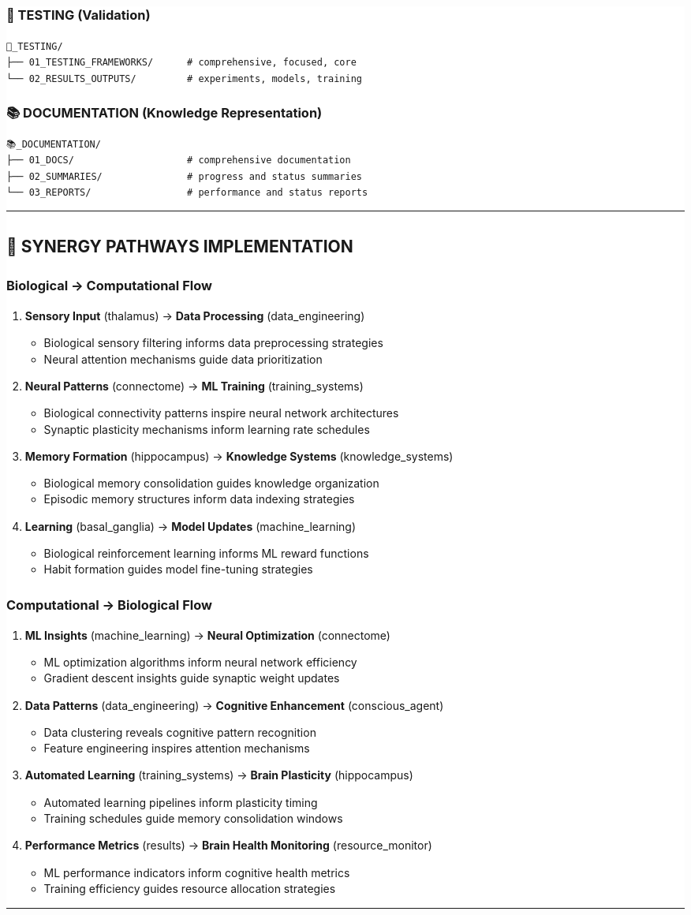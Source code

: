### 🧪 TESTING (Validation)
```
🧪_TESTING/
├── 01_TESTING_FRAMEWORKS/      # comprehensive, focused, core
└── 02_RESULTS_OUTPUTS/         # experiments, models, training
```

### 📚 DOCUMENTATION (Knowledge Representation)
```
📚_DOCUMENTATION/
├── 01_DOCS/                    # comprehensive documentation
├── 02_SUMMARIES/               # progress and status summaries
└── 03_REPORTS/                 # performance and status reports
```

---

## 🔗 SYNERGY PATHWAYS IMPLEMENTATION

### Biological → Computational Flow
1. **Sensory Input** (thalamus) → **Data Processing** (data_engineering)
   - Biological sensory filtering informs data preprocessing strategies
   - Neural attention mechanisms guide data prioritization

2. **Neural Patterns** (connectome) → **ML Training** (training_systems)
   - Biological connectivity patterns inspire neural network architectures
   - Synaptic plasticity mechanisms inform learning rate schedules

3. **Memory Formation** (hippocampus) → **Knowledge Systems** (knowledge_systems)
   - Biological memory consolidation guides knowledge organization
   - Episodic memory structures inform data indexing strategies

4. **Learning** (basal_ganglia) → **Model Updates** (machine_learning)
   - Biological reinforcement learning informs ML reward functions
   - Habit formation guides model fine-tuning strategies

### Computational → Biological Flow
1. **ML Insights** (machine_learning) → **Neural Optimization** (connectome)
   - ML optimization algorithms inform neural network efficiency
   - Gradient descent insights guide synaptic weight updates

2. **Data Patterns** (data_engineering) → **Cognitive Enhancement** (conscious_agent)
   - Data clustering reveals cognitive pattern recognition
   - Feature engineering inspires attention mechanisms

3. **Automated Learning** (training_systems) → **Brain Plasticity** (hippocampus)
   - Automated learning pipelines inform plasticity timing
   - Training schedules guide memory consolidation windows

4. **Performance Metrics** (results) → **Brain Health Monitoring** (resource_monitor)
   - ML performance indicators inform cognitive health metrics
   - Training efficiency guides resource allocation strategies

---